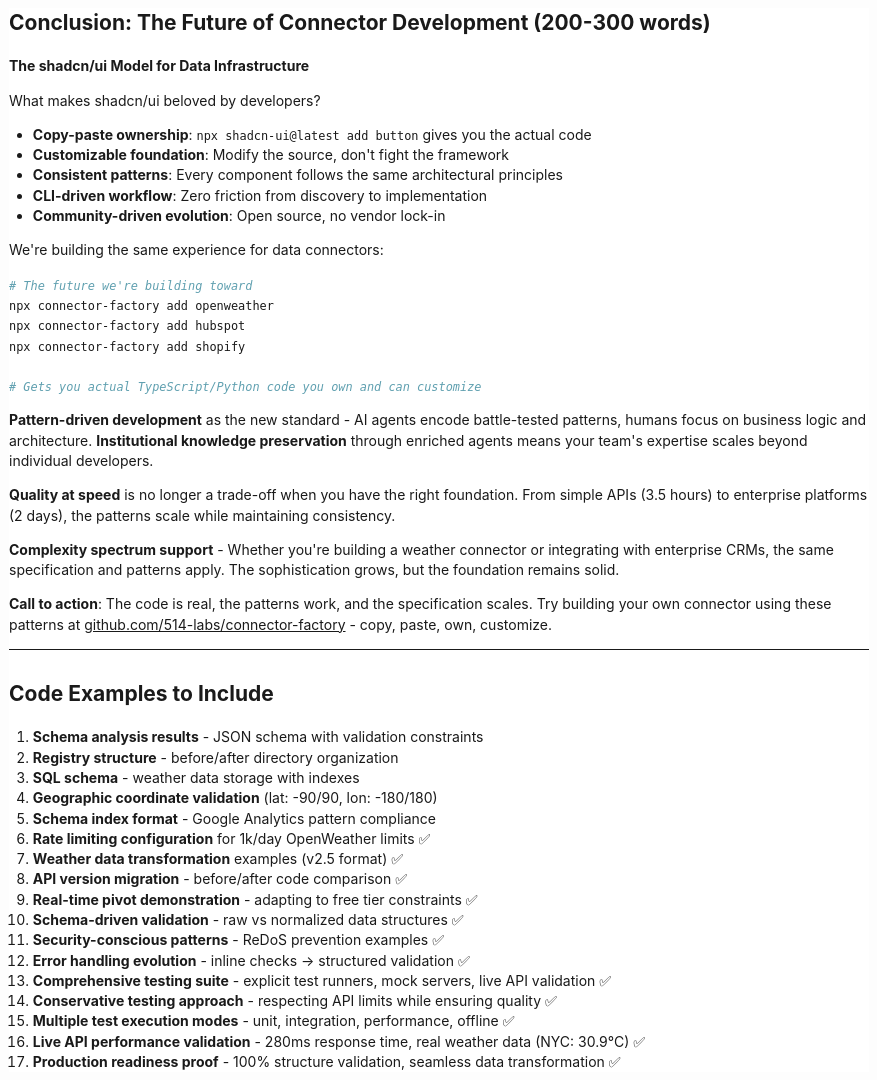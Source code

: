 ## Conclusion: The Future of Connector Development (200-300 words)

**The shadcn/ui Model for Data Infrastructure**

What makes shadcn/ui beloved by developers?
- **Copy-paste ownership**: `npx shadcn-ui@latest add button` gives you the actual code
- **Customizable foundation**: Modify the source, don't fight the framework  
- **Consistent patterns**: Every component follows the same architectural principles
- **CLI-driven workflow**: Zero friction from discovery to implementation
- **Community-driven evolution**: Open source, no vendor lock-in

We're building the same experience for data connectors:

```bash
# The future we're building toward
npx connector-factory add openweather
npx connector-factory add hubspot
npx connector-factory add shopify

# Gets you actual TypeScript/Python code you own and can customize
```

**Pattern-driven development** as the new standard - AI agents encode battle-tested patterns, humans focus on business logic and architecture. **Institutional knowledge preservation** through enriched agents means your team's expertise scales beyond individual developers.

**Quality at speed** is no longer a trade-off when you have the right foundation. From simple APIs (3.5 hours) to enterprise platforms (2 days), the patterns scale while maintaining consistency.

**Complexity spectrum support** - Whether you're building a weather connector or integrating with enterprise CRMs, the same specification and patterns apply. The sophistication grows, but the foundation remains solid.

**Call to action**: The code is real, the patterns work, and the specification scales. Try building your own connector using these patterns at [github.com/514-labs/connector-factory](https://github.com/514-labs/connector-factory) - copy, paste, own, customize.

---

## Code Examples to Include
1. **Schema analysis results** - JSON schema with validation constraints
2. **Registry structure** - before/after directory organization  
3. **SQL schema** - weather data storage with indexes
4. **Geographic coordinate validation** (lat: -90/90, lon: -180/180)
5. **Schema index format** - Google Analytics pattern compliance
6. **Rate limiting configuration** for 1k/day OpenWeather limits ✅
7. **Weather data transformation** examples (v2.5 format) ✅
8. **API version migration** - before/after code comparison ✅
9. **Real-time pivot demonstration** - adapting to free tier constraints ✅
10. **Schema-driven validation** - raw vs normalized data structures ✅
11. **Security-conscious patterns** - ReDoS prevention examples ✅
12. **Error handling evolution** - inline checks → structured validation ✅
13. **Comprehensive testing suite** - explicit test runners, mock servers, live API validation ✅
14. **Conservative testing approach** - respecting API limits while ensuring quality ✅
15. **Multiple test execution modes** - unit, integration, performance, offline ✅
16. **Live API performance validation** - 280ms response time, real weather data (NYC: 30.9°C) ✅
17. **Production readiness proof** - 100% structure validation, seamless data transformation ✅
